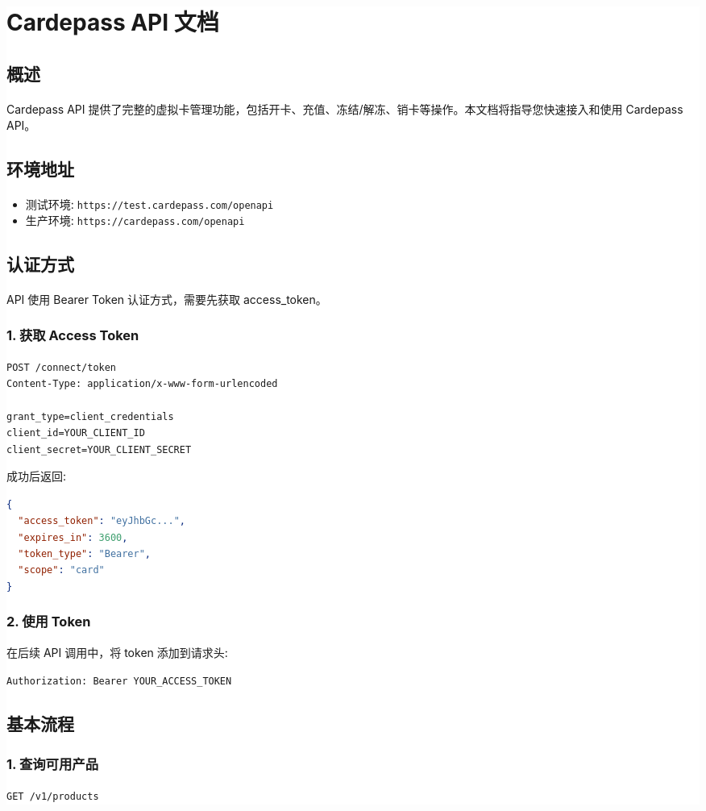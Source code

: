 # Cardepass API 文档

## 概述

Cardepass API 提供了完整的虚拟卡管理功能，包括开卡、充值、冻结/解冻、销卡等操作。本文档将指导您快速接入和使用 Cardepass API。

## 环境地址

- 测试环境: `https://test.cardepass.com/openapi`
- 生产环境: `https://cardepass.com/openapi`

## 认证方式

API 使用 Bearer Token 认证方式，需要先获取 access_token。

### 1. 获取 Access Token

```http
POST /connect/token
Content-Type: application/x-www-form-urlencoded

grant_type=client_credentials
client_id=YOUR_CLIENT_ID
client_secret=YOUR_CLIENT_SECRET
```

成功后返回:
```json
{
  "access_token": "eyJhbGc...",
  "expires_in": 3600,
  "token_type": "Bearer",
  "scope": "card"
}
```

### 2. 使用 Token

在后续 API 调用中，将 token 添加到请求头:

```http
Authorization: Bearer YOUR_ACCESS_TOKEN
```

## 基本流程

### 1. 查询可用产品

```http
GET /v1/products
```
